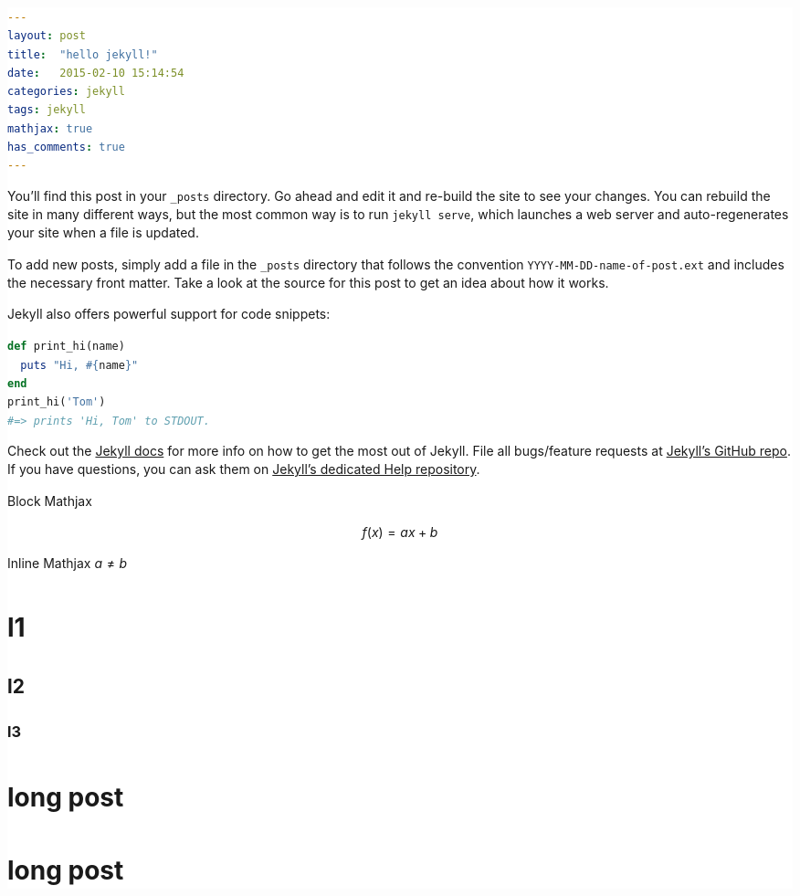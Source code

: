 ```yaml
---
layout: post
title:  "hello jekyll!"
date:   2015-02-10 15:14:54
categories: jekyll
tags: jekyll
mathjax: true
has_comments: true
---
```


You’ll find this post in your `_posts` directory. Go ahead and edit it and re-build the site to see your changes. You can rebuild the site in many different ways, but the most common way is to run `jekyll serve`, which launches a web server and auto-regenerates your site when a file is updated.

To add new posts, simply add a file in the `_posts` directory that follows the convention `YYYY-MM-DD-name-of-post.ext` and includes the necessary front matter. Take a look at the source for this post to get an idea about how it works.

Jekyll also offers powerful support for code snippets:

```ruby
def print_hi(name)
  puts "Hi, #{name}"
end
print_hi('Tom')
#=> prints 'Hi, Tom' to STDOUT.
```

Check out the [Jekyll docs][jekyll] for more info on how to get the most out of Jekyll. File all bugs/feature requests at [Jekyll’s GitHub repo][jekyll-gh]. If you have questions, you can ask them on [Jekyll’s dedicated Help repository][jekyll-help].

[jekyll]:      http://jekyllrb.com
[jekyll-gh]:   https://github.com/jekyll/jekyll
[jekyll-help]: https://github.com/jekyll/jekyll-help

Block Mathjax 

$$
f(x) = ax + b
$$

Inline Mathjax $a \neq b$

# l1

## l2

### l3

# long post

# long post
